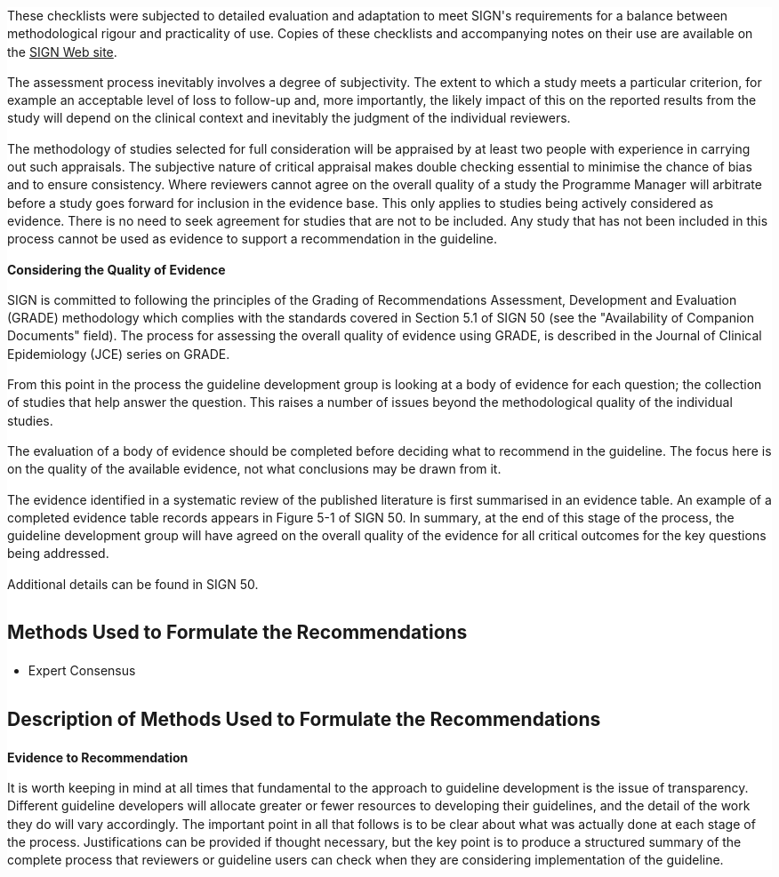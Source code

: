 These checklists were subjected to detailed evaluation and adaptation to meet SIGN's requirements for a balance between methodological rigour and practicality of use. Copies of these checklists and accompanying notes on their use are available on the [SIGN Web site](http://www.sign.ac.uk/methodology/checklists.html "SIGN Web site").

The assessment process inevitably involves a degree of subjectivity. The extent to which a study meets a particular criterion, for example an acceptable level of loss to follow-up and, more importantly, the likely impact of this on the reported results from the study will depend on the clinical context and inevitably the judgment of the individual reviewers.

The methodology of studies selected for full consideration will be appraised by at least two people with experience in carrying out such appraisals. The subjective nature of critical appraisal makes double checking essential to minimise the chance of bias and to ensure consistency. Where reviewers cannot agree on the overall quality of a study the Programme Manager will arbitrate before a study goes forward for inclusion in the evidence base. This only applies to studies being actively considered as evidence. There is no need to seek agreement for studies that are not to be included. Any study that has not been included in this process cannot be used as evidence to support a recommendation in the guideline.

**Considering the Quality of Evidence**

SIGN is committed to following the principles of the Grading of Recommendations Assessment, Development and Evaluation (GRADE) methodology which complies with the standards covered in Section 5.1 of SIGN 50 (see the "Availability of Companion Documents" field). The process for assessing the overall quality of evidence using GRADE, is described in the Journal of Clinical Epidemiology (JCE) series on GRADE.

From this point in the process the guideline development group is looking at a body of evidence for each question; the collection of studies that help answer the question. This raises a number of issues beyond the methodological quality of the individual studies.

The evaluation of a body of evidence should be completed before deciding what to recommend in the guideline. The focus here is on the quality of the available evidence, not what conclusions may be drawn from it.

The evidence identified in a systematic review of the published literature is first summarised in an evidence table. An example of a completed evidence table records appears in Figure 5-1 of SIGN 50. In summary, at the end of this stage of the process, the guideline development group will have agreed on the overall quality of the evidence for all critical outcomes for the key questions being addressed.

Additional details can be found in SIGN 50.

## Methods Used to Formulate the Recommendations

- Expert Consensus

## Description of Methods Used to Formulate the Recommendations



 **Evidence to Recommendation**

It is worth keeping in mind at all times that fundamental to the approach to guideline development is the issue of transparency. Different guideline developers will allocate greater or fewer resources to developing their guidelines, and the detail of the work they do will vary accordingly. The important point in all that follows is to be clear about what was actually done at each stage of the process. Justifications can be provided if thought necessary, but the key point is to produce a structured summary of the complete process that reviewers or guideline users can check when they are considering implementation of the guideline.
